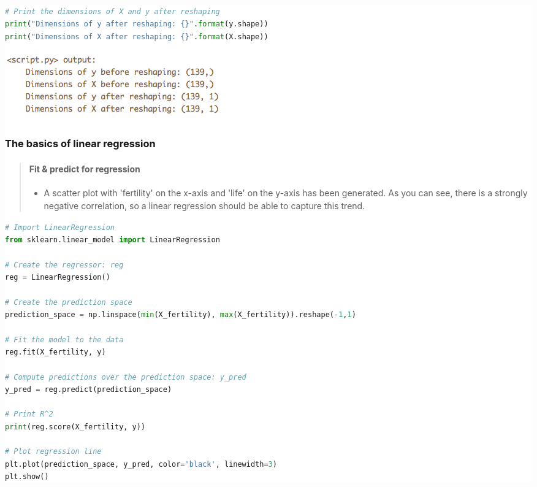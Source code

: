 ```python
# Print the dimensions of X and y after reshaping
print("Dimensions of y after reshaping: {}".format(y.shape))
print("Dimensions of X after reshaping: {}".format(X.shape))

```
![55](https://github.com/htaiwan/note_data_scientist_with_python/blob/master/Asset/55.png)

### The basics of linear regression
> #### Fit & predict for regression
> * A scatter plot with 'fertility' on the x-axis and 'life' on the y-axis has been generated. As you can see, there is a strongly negative correlation, so a linear regression should be able to capture this trend.

```python
# Import LinearRegression
from sklearn.linear_model import LinearRegression

# Create the regressor: reg
reg = LinearRegression()

# Create the prediction space
prediction_space = np.linspace(min(X_fertility), max(X_fertility)).reshape(-1,1)

# Fit the model to the data
reg.fit(X_fertility, y)

# Compute predictions over the prediction space: y_pred
y_pred = reg.predict(prediction_space)

# Print R^2 
print(reg.score(X_fertility, y))

# Plot regression line
plt.plot(prediction_space, y_pred, color='black', linewidth=3)
plt.show()
```